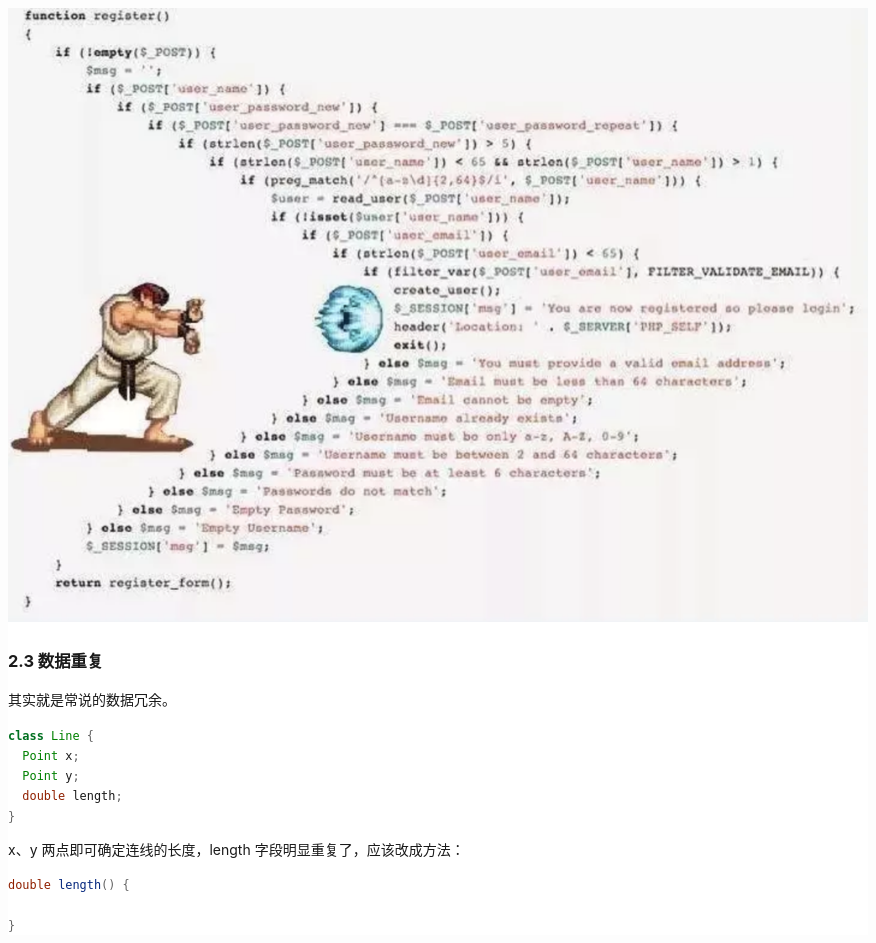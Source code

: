![img](https://github.com/viper140/viper140.github.io/blob/master/_posts/2020/11/imgs/if-else.png)



### 2.3 数据重复

其实就是常说的数据冗余。



```java
class Line {
  Point x;
  Point y;
  double length;
}
```

x、y 两点即可确定连线的长度，length 字段明显重复了，应该改成方法：

```java
double length() {

}
```
